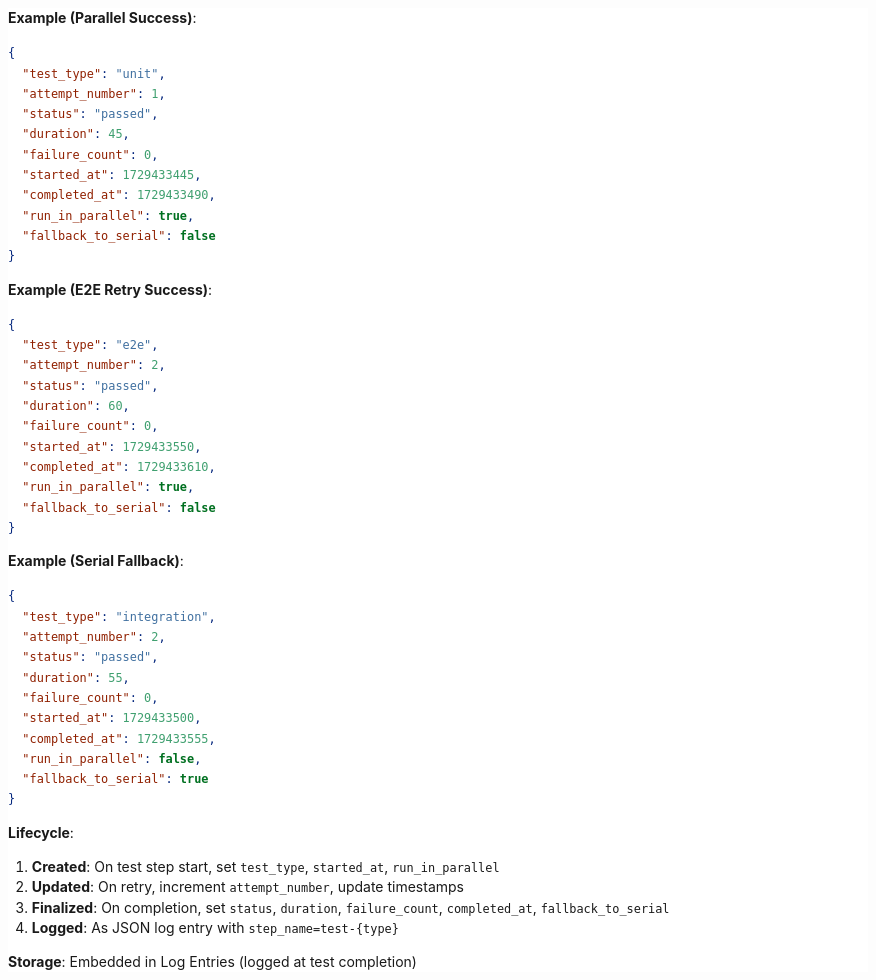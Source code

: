 **Example (Parallel Success)**:
```json
{
  "test_type": "unit",
  "attempt_number": 1,
  "status": "passed",
  "duration": 45,
  "failure_count": 0,
  "started_at": 1729433445,
  "completed_at": 1729433490,
  "run_in_parallel": true,
  "fallback_to_serial": false
}
```

**Example (E2E Retry Success)**:
```json
{
  "test_type": "e2e",
  "attempt_number": 2,
  "status": "passed",
  "duration": 60,
  "failure_count": 0,
  "started_at": 1729433550,
  "completed_at": 1729433610,
  "run_in_parallel": true,
  "fallback_to_serial": false
}
```

**Example (Serial Fallback)**:
```json
{
  "test_type": "integration",
  "attempt_number": 2,
  "status": "passed",
  "duration": 55,
  "failure_count": 0,
  "started_at": 1729433500,
  "completed_at": 1729433555,
  "run_in_parallel": false,
  "fallback_to_serial": true
}
```

**Lifecycle**:
1. **Created**: On test step start, set `test_type`, `started_at`, `run_in_parallel`
2. **Updated**: On retry, increment `attempt_number`, update timestamps
3. **Finalized**: On completion, set `status`, `duration`, `failure_count`, `completed_at`, `fallback_to_serial`
4. **Logged**: As JSON log entry with `step_name=test-{type}`

**Storage**: Embedded in Log Entries (logged at test completion)
